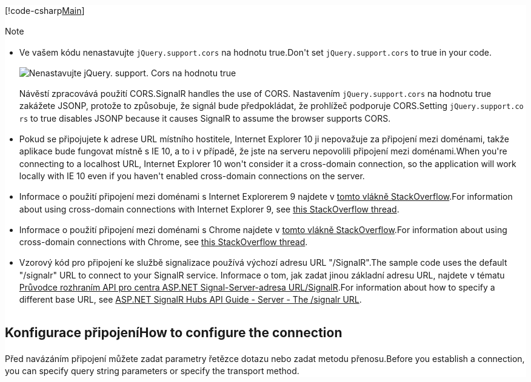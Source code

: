 [!code-csharp[Main](hubs-api-guide-javascript-client/samples/sample11.cs)]

> [!NOTE]
>
> - <span data-ttu-id="adaf5-235">Ve vašem kódu nenastavujte `jQuery.support.cors` na hodnotu true.</span><span class="sxs-lookup"><span data-stu-id="adaf5-235">Don't set `jQuery.support.cors` to true in your code.</span></span>
>
>     ![Nenastavujte jQuery. support. Cors na hodnotu true](hubs-api-guide-javascript-client/_static/image7.png)
>
>     <span data-ttu-id="adaf5-237">Návěstí zpracovává použití CORS.</span><span class="sxs-lookup"><span data-stu-id="adaf5-237">SignalR handles the use of CORS.</span></span> <span data-ttu-id="adaf5-238">Nastavením `jQuery.support.cors` na hodnotu true zakážete JSONP, protože to způsobuje, že signál bude předpokládat, že prohlížeč podporuje CORS.</span><span class="sxs-lookup"><span data-stu-id="adaf5-238">Setting `jQuery.support.cors` to true disables JSONP because it causes SignalR to assume the browser supports CORS.</span></span>
> - <span data-ttu-id="adaf5-239">Pokud se připojujete k adrese URL místního hostitele, Internet Explorer 10 ji nepovažuje za připojení mezi doménami, takže aplikace bude fungovat místně s IE 10, a to i v případě, že jste na serveru nepovolili připojení mezi doménami.</span><span class="sxs-lookup"><span data-stu-id="adaf5-239">When you're connecting to a localhost URL, Internet Explorer 10 won't consider it a cross-domain connection, so the application will work locally with IE 10 even if you haven't enabled cross-domain connections on the server.</span></span>
> - <span data-ttu-id="adaf5-240">Informace o použití připojení mezi doménami s Internet Explorerem 9 najdete v [tomto vlákně StackOverflow](http://stackoverflow.com/questions/13573397/siganlr-ie9-cross-domain-request-dont-work).</span><span class="sxs-lookup"><span data-stu-id="adaf5-240">For information about using cross-domain connections with Internet Explorer 9, see [this StackOverflow thread](http://stackoverflow.com/questions/13573397/siganlr-ie9-cross-domain-request-dont-work).</span></span>
> - <span data-ttu-id="adaf5-241">Informace o použití připojení mezi doménami s Chrome najdete v [tomto vlákně StackOverflow](http://stackoverflow.com/questions/15467373/signalr-1-0-1-cross-domain-request-cors-with-chrome).</span><span class="sxs-lookup"><span data-stu-id="adaf5-241">For information about using cross-domain connections with Chrome, see [this StackOverflow thread](http://stackoverflow.com/questions/15467373/signalr-1-0-1-cross-domain-request-cors-with-chrome).</span></span>
> - <span data-ttu-id="adaf5-242">Vzorový kód pro připojení ke službě signalizace používá výchozí adresu URL "/SignalR".</span><span class="sxs-lookup"><span data-stu-id="adaf5-242">The sample code uses the default "/signalr" URL to connect to your SignalR service.</span></span> <span data-ttu-id="adaf5-243">Informace o tom, jak zadat jinou základní adresu URL, najdete v tématu [Průvodce rozhraním API pro centra ASP.NET Signal-Server-adresa URL/SignalR](hubs-api-guide-server.md#signalrurl).</span><span class="sxs-lookup"><span data-stu-id="adaf5-243">For information about how to specify a different base URL, see [ASP.NET SignalR Hubs API Guide - Server - The /signalr URL](hubs-api-guide-server.md#signalrurl).</span></span>

<a id="configureconnection"></a>

## <a name="how-to-configure-the-connection"></a><span data-ttu-id="adaf5-244">Konfigurace připojení</span><span class="sxs-lookup"><span data-stu-id="adaf5-244">How to configure the connection</span></span>

<span data-ttu-id="adaf5-245">Před navázáním připojení můžete zadat parametry řetězce dotazu nebo zadat metodu přenosu.</span><span class="sxs-lookup"><span data-stu-id="adaf5-245">Before you establish a connection, you can specify query string parameters or specify the transport method.</span></span>
